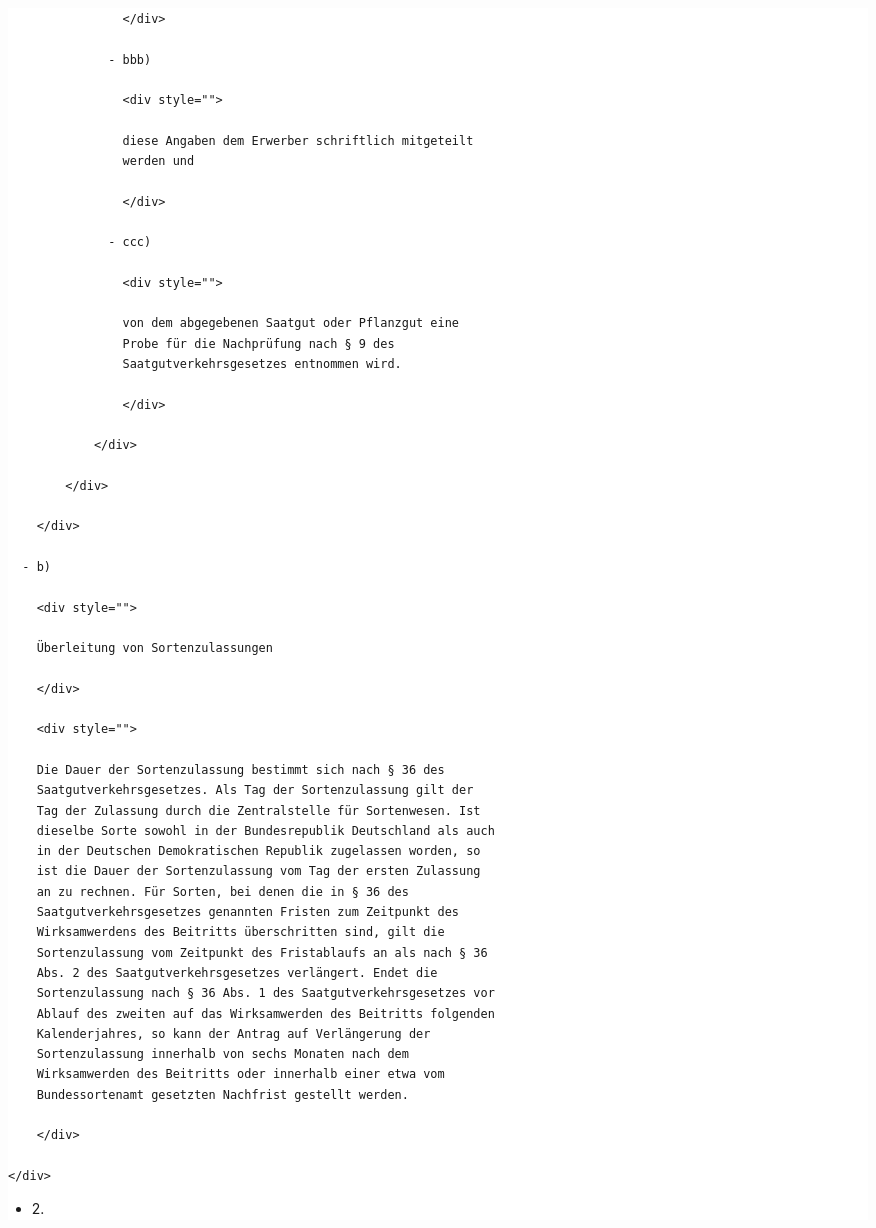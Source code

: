                     </div>
                
                  - bbb)
                    
                    <div style="">
                    
                    diese Angaben dem Erwerber schriftlich mitgeteilt
                    werden und
                    
                    </div>
                
                  - ccc)
                    
                    <div style="">
                    
                    von dem abgegebenen Saatgut oder Pflanzgut eine
                    Probe für die Nachprüfung nach § 9 des
                    Saatgutverkehrsgesetzes entnommen wird.
                    
                    </div>
                
                </div>
            
            </div>
        
        </div>
    
      - b)
        
        <div style="">
        
        Überleitung von Sortenzulassungen
        
        </div>
        
        <div style="">
        
        Die Dauer der Sortenzulassung bestimmt sich nach § 36 des
        Saatgutverkehrsgesetzes. Als Tag der Sortenzulassung gilt der
        Tag der Zulassung durch die Zentralstelle für Sortenwesen. Ist
        dieselbe Sorte sowohl in der Bundesrepublik Deutschland als auch
        in der Deutschen Demokratischen Republik zugelassen worden, so
        ist die Dauer der Sortenzulassung vom Tag der ersten Zulassung
        an zu rechnen. Für Sorten, bei denen die in § 36 des
        Saatgutverkehrsgesetzes genannten Fristen zum Zeitpunkt des
        Wirksamwerdens des Beitritts überschritten sind, gilt die
        Sortenzulassung vom Zeitpunkt des Fristablaufs an als nach § 36
        Abs. 2 des Saatgutverkehrsgesetzes verlängert. Endet die
        Sortenzulassung nach § 36 Abs. 1 des Saatgutverkehrsgesetzes vor
        Ablauf des zweiten auf das Wirksamwerden des Beitritts folgenden
        Kalenderjahres, so kann der Antrag auf Verlängerung der
        Sortenzulassung innerhalb von sechs Monaten nach dem
        Wirksamwerden des Beitritts oder innerhalb einer etwa vom
        Bundessortenamt gesetzten Nachfrist gestellt werden.
        
        </div>
    
    </div>

  - 2\.
    